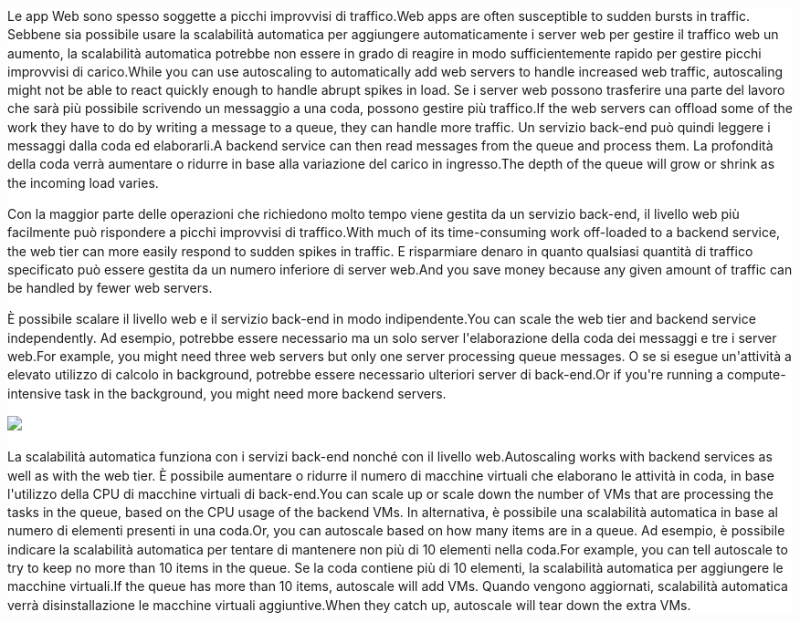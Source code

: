 <span data-ttu-id="ddc8b-161">Le app Web sono spesso soggette a picchi improvvisi di traffico.</span><span class="sxs-lookup"><span data-stu-id="ddc8b-161">Web apps are often susceptible to sudden bursts in traffic.</span></span> <span data-ttu-id="ddc8b-162">Sebbene sia possibile usare la scalabilità automatica per aggiungere automaticamente i server web per gestire il traffico web un aumento, la scalabilità automatica potrebbe non essere in grado di reagire in modo sufficientemente rapido per gestire picchi improvvisi di carico.</span><span class="sxs-lookup"><span data-stu-id="ddc8b-162">While you can use autoscaling to automatically add web servers to handle increased web traffic, autoscaling might not be able to react quickly enough to handle abrupt spikes in load.</span></span> <span data-ttu-id="ddc8b-163">Se i server web possono trasferire una parte del lavoro che sarà più possibile scrivendo un messaggio a una coda, possono gestire più traffico.</span><span class="sxs-lookup"><span data-stu-id="ddc8b-163">If the web servers can offload some of the work they have to do by writing a message to a queue, they can handle more traffic.</span></span> <span data-ttu-id="ddc8b-164">Un servizio back-end può quindi leggere i messaggi dalla coda ed elaborarli.</span><span class="sxs-lookup"><span data-stu-id="ddc8b-164">A backend service can then read messages from the queue and process them.</span></span> <span data-ttu-id="ddc8b-165">La profondità della coda verrà aumentare o ridurre in base alla variazione del carico in ingresso.</span><span class="sxs-lookup"><span data-stu-id="ddc8b-165">The depth of the queue will grow or shrink as the incoming load varies.</span></span>

<span data-ttu-id="ddc8b-166">Con la maggior parte delle operazioni che richiedono molto tempo viene gestita da un servizio back-end, il livello web più facilmente può rispondere a picchi improvvisi di traffico.</span><span class="sxs-lookup"><span data-stu-id="ddc8b-166">With much of its time-consuming work off-loaded to a backend service, the web tier can more easily respond to sudden spikes in traffic.</span></span> <span data-ttu-id="ddc8b-167">E risparmiare denaro in quanto qualsiasi quantità di traffico specificato può essere gestita da un numero inferiore di server web.</span><span class="sxs-lookup"><span data-stu-id="ddc8b-167">And you save money because any given amount of traffic can be handled by fewer web servers.</span></span>

<span data-ttu-id="ddc8b-168">È possibile scalare il livello web e il servizio back-end in modo indipendente.</span><span class="sxs-lookup"><span data-stu-id="ddc8b-168">You can scale the web tier and backend service independently.</span></span> <span data-ttu-id="ddc8b-169">Ad esempio, potrebbe essere necessario ma un solo server l'elaborazione della coda dei messaggi e tre i server web.</span><span class="sxs-lookup"><span data-stu-id="ddc8b-169">For example, you might need three web servers but only one server processing queue messages.</span></span> <span data-ttu-id="ddc8b-170">O se si esegue un'attività a elevato utilizzo di calcolo in background, potrebbe essere necessario ulteriori server di back-end.</span><span class="sxs-lookup"><span data-stu-id="ddc8b-170">Or if you're running a compute-intensive task in the background, you might need more backend servers.</span></span>

![](queue-centric-work-pattern/_static/image3.png)

<span data-ttu-id="ddc8b-171">La scalabilità automatica funziona con i servizi back-end nonché con il livello web.</span><span class="sxs-lookup"><span data-stu-id="ddc8b-171">Autoscaling works with backend services as well as with the web tier.</span></span> <span data-ttu-id="ddc8b-172">È possibile aumentare o ridurre il numero di macchine virtuali che elaborano le attività in coda, in base l'utilizzo della CPU di macchine virtuali di back-end.</span><span class="sxs-lookup"><span data-stu-id="ddc8b-172">You can scale up or scale down the number of VMs that are processing the tasks in the queue, based on the CPU usage of the backend VMs.</span></span> <span data-ttu-id="ddc8b-173">In alternativa, è possibile una scalabilità automatica in base al numero di elementi presenti in una coda.</span><span class="sxs-lookup"><span data-stu-id="ddc8b-173">Or, you can autoscale based on how many items are in a queue.</span></span> <span data-ttu-id="ddc8b-174">Ad esempio, è possibile indicare la scalabilità automatica per tentare di mantenere non più di 10 elementi nella coda.</span><span class="sxs-lookup"><span data-stu-id="ddc8b-174">For example, you can tell autoscale to try to keep no more than 10 items in the queue.</span></span> <span data-ttu-id="ddc8b-175">Se la coda contiene più di 10 elementi, la scalabilità automatica per aggiungere le macchine virtuali.</span><span class="sxs-lookup"><span data-stu-id="ddc8b-175">If the queue has more than 10 items, autoscale will add VMs.</span></span> <span data-ttu-id="ddc8b-176">Quando vengono aggiornati, scalabilità automatica verrà disinstallazione le macchine virtuali aggiuntive.</span><span class="sxs-lookup"><span data-stu-id="ddc8b-176">When they catch up, autoscale will tear down the extra VMs.</span></span>
